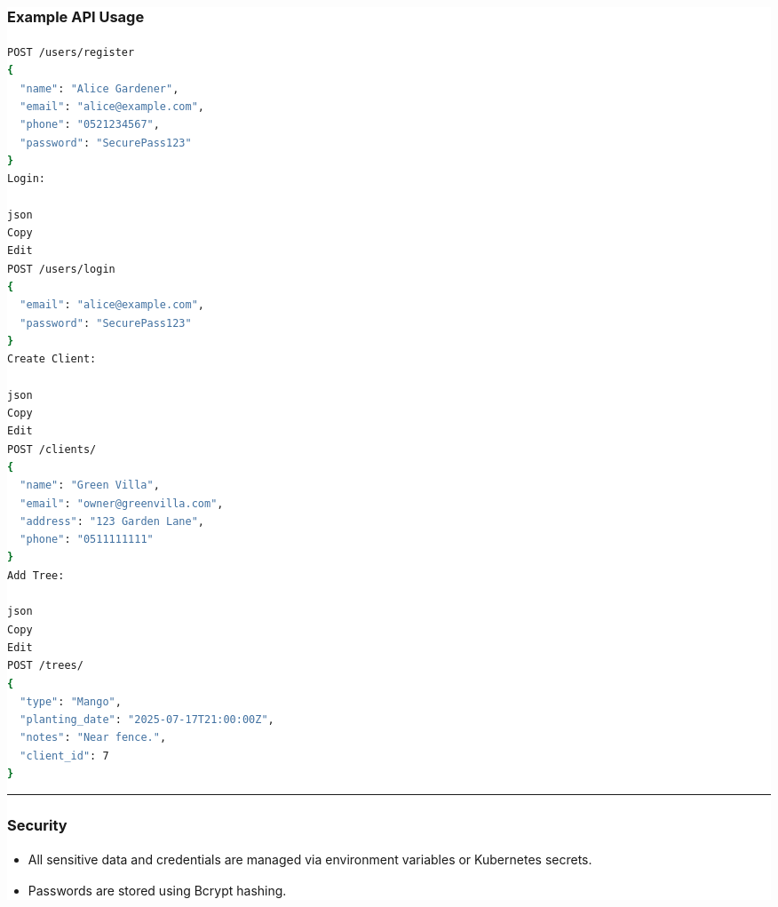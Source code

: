 ### Example API Usage
```bash
POST /users/register
{
  "name": "Alice Gardener",
  "email": "alice@example.com",
  "phone": "0521234567",
  "password": "SecurePass123"
}
Login:

json
Copy
Edit
POST /users/login
{
  "email": "alice@example.com",
  "password": "SecurePass123"
}
Create Client:

json
Copy
Edit
POST /clients/
{
  "name": "Green Villa",
  "email": "owner@greenvilla.com",
  "address": "123 Garden Lane",
  "phone": "0511111111"
}
Add Tree:

json
Copy
Edit
POST /trees/
{
  "type": "Mango",
  "planting_date": "2025-07-17T21:00:00Z",
  "notes": "Near fence.",
  "client_id": 7
}
```
---
### Security

* All sensitive data and credentials are managed via environment variables or Kubernetes secrets.

* Passwords are stored using Bcrypt hashing.
